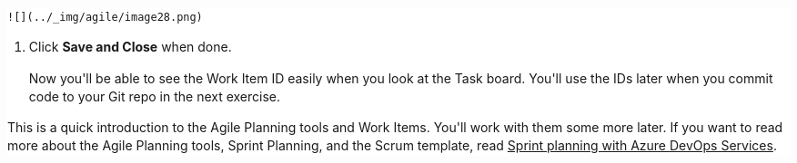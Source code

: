     ![](../_img/agile/image28.png)

1. Click **Save and Close** when done.

    Now you'll be able to see the Work Item ID easily when you look at
    the Task board. You'll use the IDs later when you commit code to
    your Git repo in the next exercise.

This is a quick introduction to the Agile Planning tools and Work Items. You'll work with them
some more later. If you want to read more about the Agile Planning tools, Sprint Planning, and the Scrum
template, read [Sprint planning with Azure DevOps Services](/azure/devops/boards/sprints/assign-work-sprint).
